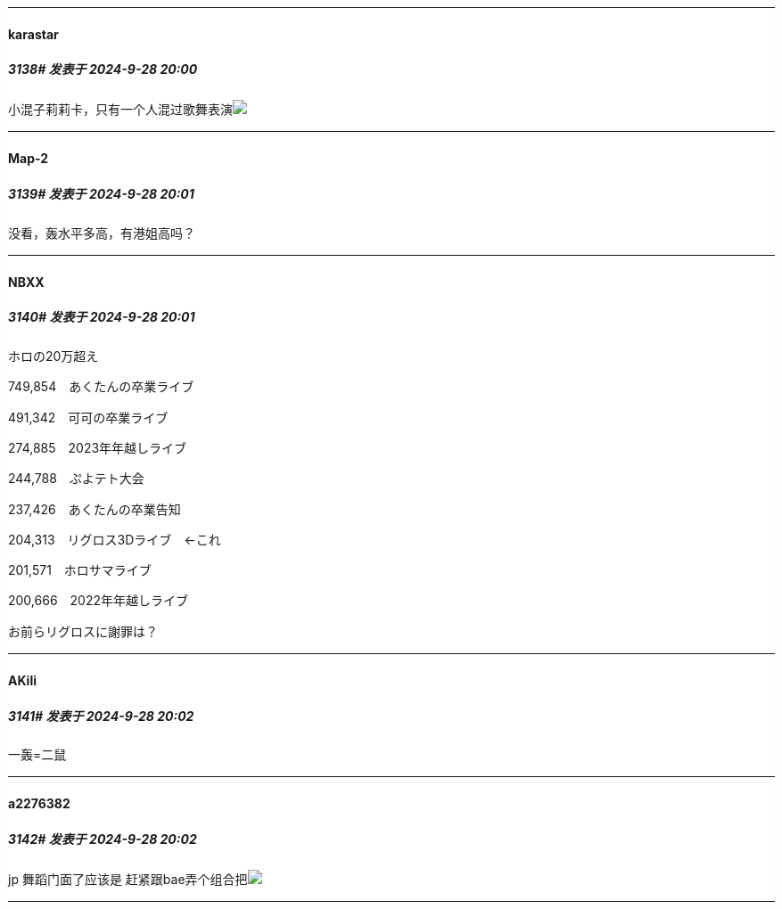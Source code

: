 
*****

####  karastar  
##### 3138#       发表于 2024-9-28 20:00

小混子莉莉卡，只有一个人混过歌舞表演<img src="https://static.saraba1st.com/image/smiley/face2017/068.png" referrerpolicy="no-referrer">

*****

####  Map-2  
##### 3139#       发表于 2024-9-28 20:01

没看，轰水平多高，有港姐高吗？

*****

####  NBXX  
##### 3140#       发表于 2024-9-28 20:01

ホロの20万超え

749,854　あくたんの卒業ライブ

491,342　可可の卒業ライブ

274,885　2023年年越しライブ

244,788　ぷよテト大会

237,426　あくたんの卒業告知

204,313　リグロス3Dライブ　←これ

201,571　ホロサマライブ

200,666　2022年年越しライブ

お前らリグロスに謝罪は？

*****

####  AKili  
##### 3141#       发表于 2024-9-28 20:02

一轰=二鼠

*****

####  a2276382  
##### 3142#       发表于 2024-9-28 20:02

jp 舞蹈门面了应该是 赶紧跟bae弄个组合把<img src="https://static.saraba1st.com/image/smiley/face2017/067.png" referrerpolicy="no-referrer">


*****
